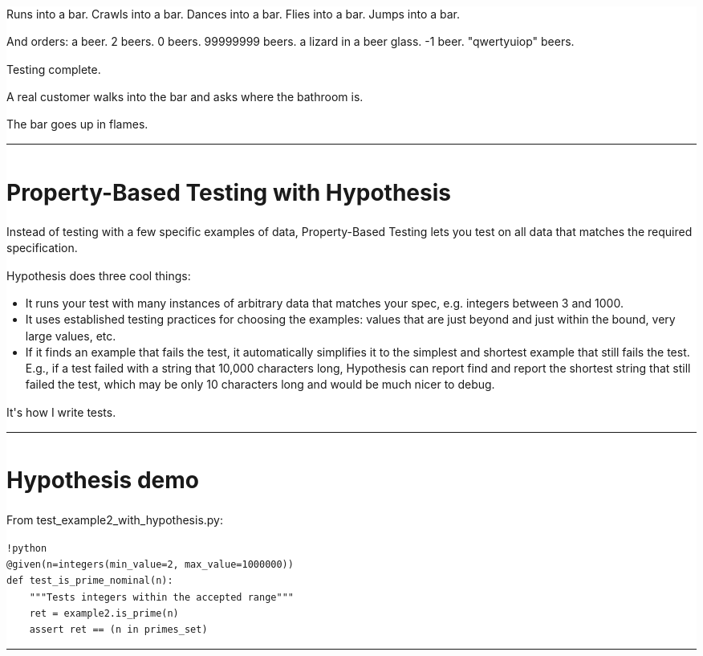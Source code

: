 Runs into a bar.
Crawls into a bar.
Dances into a bar.
Flies into a bar.
Jumps into a bar.

And orders:
a beer.
2 beers.
0 beers.
99999999 beers.
a lizard in a beer glass.
-1 beer.
"qwertyuiop" beers.

Testing complete.

A real customer walks into the bar and asks where the bathroom is.

The bar goes up in flames.


---

# Property-Based Testing with Hypothesis

Instead of testing with a few specific examples of data, Property-Based Testing lets you 
test on all data that matches the required specification.

Hypothesis does three cool things:

- It runs your test with many instances of arbitrary data that matches your spec, e.g. integers between 3 and 1000.
- It uses established testing practices for choosing the examples: values that are just beyond and just within the bound, very large values, etc.
- If it finds an example that fails the test, it automatically simplifies it to the simplest and shortest example that still fails the test.
E.g., if a test failed with a string that 10,000 characters long, Hypothesis can report find and report the shortest string that still failed the test,
which may be only 10 characters long and would be much nicer to debug.

It's how I write tests.

---

# Hypothesis demo

From test_example2_with_hypothesis.py:

    !python
    @given(n=integers(min_value=2, max_value=1000000))
    def test_is_prime_nominal(n):
        """Tests integers within the accepted range"""
        ret = example2.is_prime(n)
        assert ret == (n in primes_set)

---